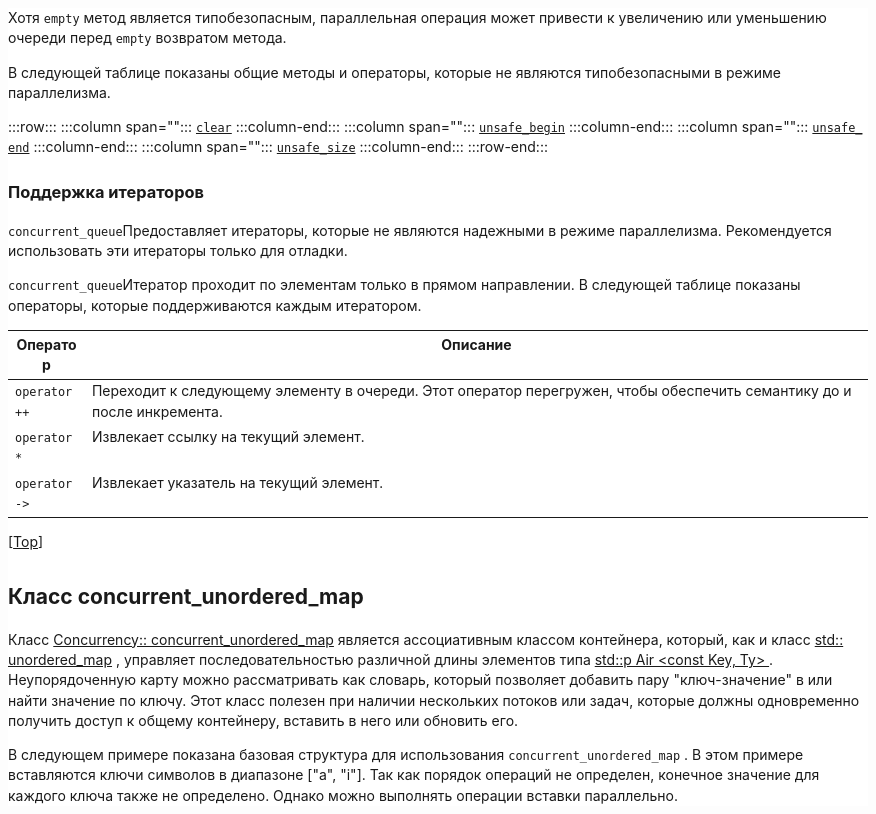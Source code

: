 Хотя `empty` метод является типобезопасным, параллельная операция может привести к увеличению или уменьшению очереди перед `empty` возвратом метода.

В следующей таблице показаны общие методы и операторы, которые не являются типобезопасными в режиме параллелизма.

:::row:::
   :::column span="":::
      [`clear`](reference/concurrent-queue-class.md#clear)
   :::column-end:::
   :::column span="":::
      [`unsafe_begin`](reference/concurrent-queue-class.md#unsafe_begin)
   :::column-end:::
   :::column span="":::
      [`unsafe_end`](reference/concurrent-queue-class.md#unsafe_end)
   :::column-end:::
   :::column span="":::
      [`unsafe_size`](reference/concurrent-queue-class.md#unsafe_size)
   :::column-end:::
:::row-end:::

### <a name="iterator-support"></a><a name="queue-iterators"></a> Поддержка итераторов

`concurrent_queue`Предоставляет итераторы, которые не являются надежными в режиме параллелизма. Рекомендуется использовать эти итераторы только для отладки.

`concurrent_queue`Итератор проходит по элементам только в прямом направлении. В следующей таблице показаны операторы, которые поддерживаются каждым итератором.

|Оператор|Описание|
|--------------|-----------------|
|`operator++`|Переходит к следующему элементу в очереди. Этот оператор перегружен, чтобы обеспечить семантику до и после инкремента.|
|`operator*`|Извлекает ссылку на текущий элемент.|
|`operator->`|Извлекает указатель на текущий элемент.|

\[[Top](#top)]

## <a name="concurrent_unordered_map-class"></a><a name="unordered_map"></a> Класс concurrent_unordered_map

Класс [Concurrency:: concurrent_unordered_map](../../parallel/concrt/reference/concurrent-unordered-map-class.md) является ассоциативным классом контейнера, который, как и класс [std:: unordered_map](../../standard-library/unordered-map-class.md) , управляет последовательностью различной длины элементов типа [std::p Air \<const Key, Ty> ](../../standard-library/pair-structure.md). Неупорядоченную карту можно рассматривать как словарь, который позволяет добавить пару "ключ-значение" в или найти значение по ключу. Этот класс полезен при наличии нескольких потоков или задач, которые должны одновременно получить доступ к общему контейнеру, вставить в него или обновить его.

В следующем примере показана базовая структура для использования `concurrent_unordered_map` . В этом примере вставляются ключи символов в диапазоне ["a", "i"]. Так как порядок операций не определен, конечное значение для каждого ключа также не определено. Однако можно выполнять операции вставки параллельно.
